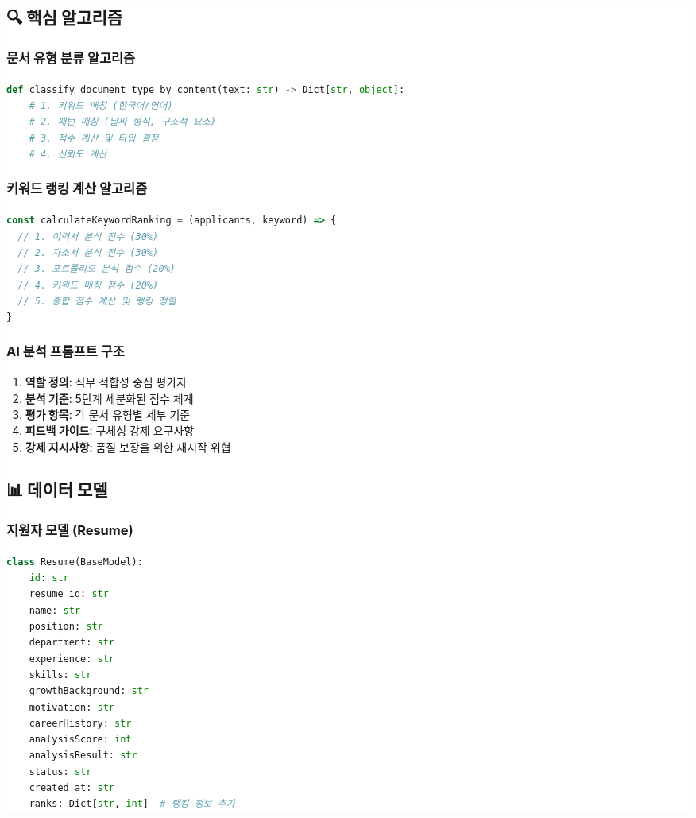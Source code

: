 ## 🔍 핵심 알고리즘

### 문서 유형 분류 알고리즘
```python
def classify_document_type_by_content(text: str) -> Dict[str, object]:
    # 1. 키워드 매칭 (한국어/영어)
    # 2. 패턴 매칭 (날짜 형식, 구조적 요소)
    # 3. 점수 계산 및 타입 결정
    # 4. 신뢰도 계산
```

### 키워드 랭킹 계산 알고리즘
```javascript
const calculateKeywordRanking = (applicants, keyword) => {
  // 1. 이력서 분석 점수 (30%)
  // 2. 자소서 분석 점수 (30%)
  // 3. 포트폴리오 분석 점수 (20%)
  // 4. 키워드 매칭 점수 (20%)
  // 5. 종합 점수 계산 및 랭킹 정렬
}
```

### AI 분석 프롬프트 구조
1. **역할 정의**: 직무 적합성 중심 평가자
2. **분석 기준**: 5단계 세분화된 점수 체계
3. **평가 항목**: 각 문서 유형별 세부 기준
4. **피드백 가이드**: 구체성 강제 요구사항
5. **강제 지시사항**: 품질 보장을 위한 재시작 위협

## 📊 데이터 모델

### 지원자 모델 (Resume)
```python
class Resume(BaseModel):
    id: str
    resume_id: str
    name: str
    position: str
    department: str
    experience: str
    skills: str
    growthBackground: str
    motivation: str
    careerHistory: str
    analysisScore: int
    analysisResult: str
    status: str
    created_at: str
    ranks: Dict[str, int]  # 랭킹 정보 추가
```
